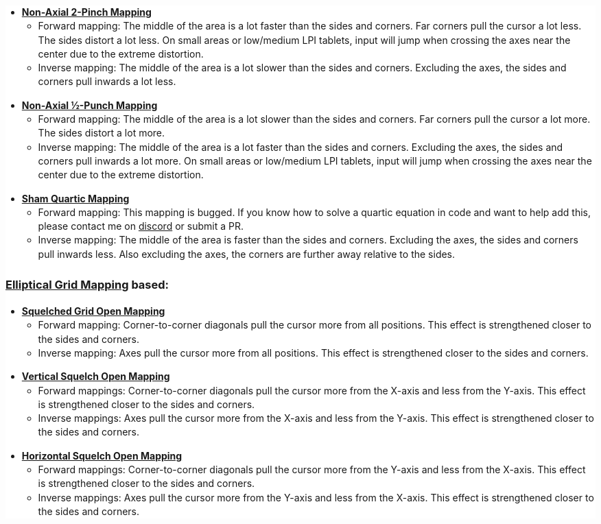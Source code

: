 <div>

- **[Non-Axial 2-Pinch Mapping](https://github.com/Kuuuube/Circular_Area/blob/main/wiki/mappings/non_axial_2_pinch_mapping.md)**
    - Forward mapping: The middle of the area is a lot faster than the sides and corners. Far corners pull the cursor a lot less. The sides distort a lot less. On small areas or low/medium LPI tablets, input will jump when crossing the axes near the center due to the extreme distortion.
    - Inverse mapping: The middle of the area is a lot slower than the sides and corners. Excluding the axes, the sides and corners pull inwards a lot less.
    
<div>

- **[Non-Axial ½-Punch Mapping](https://github.com/Kuuuube/Circular_Area/blob/main/wiki/mappings/non_axial_half_punch_mapping.md)**
    - Forward mapping: The middle of the area is a lot slower than the sides and corners. Far corners pull the cursor a lot more. The sides distort a lot more.
    - Inverse mapping: The middle of the area is a lot faster than the sides and corners. Excluding the axes, the sides and corners pull inwards a lot more. On small areas or low/medium LPI tablets, input will jump when crossing the axes near the center due to the extreme distortion.

<div>

- **[Sham Quartic Mapping](https://github.com/Kuuuube/Circular_Area/blob/main/wiki/mappings/sham_quartic_mapping.md)**
    - Forward mapping: This mapping is bugged. If you know how to solve a quartic equation in code and want to help add this, please contact me on [discord](https://discord.gg/T5vEAh4ruF) or submit a PR.
    - Inverse mapping: The middle of the area is faster than the sides and corners. Excluding the axes, the sides and corners pull inwards less. Also excluding the axes, the corners are further away relative to the sides.

<div>

### [Elliptical Grid Mapping](https://github.com/Kuuuube/Circular_Area/blob/main/wiki/mappings/elliptical_grid_mapping.md) based:

 - **[Squelched Grid Open Mapping](https://github.com/Kuuuube/Circular_Area/blob/main/wiki/mappings/squelched_grid_open_mapping.md)**
    - Forward mapping: Corner-to-corner diagonals pull the cursor more from all positions. This effect is strengthened closer to the sides and corners.
    - Inverse mapping: Axes pull the cursor more from all positions. This effect is strengthened closer to the sides and corners.
    
<div>

- **[Vertical Squelch Open Mapping](https://github.com/Kuuuube/Circular_Area/blob/main/wiki/mappings/vertical_squelch_open_mapping.md)**
    - Forward mappings: Corner-to-corner diagonals pull the cursor more from the X-axis and less from the Y-axis. This effect is strengthened closer to the sides and corners.
    - Inverse mappings: Axes pull the cursor more from the X-axis and less from the Y-axis. This effect is strengthened closer to the sides and corners.

<div>

- **[Horizontal Squelch Open Mapping](https://github.com/Kuuuube/Circular_Area/blob/main/wiki/mappings/horizontal_squelch_open_mapping.md)**
    - Forward mappings: Corner-to-corner diagonals pull the cursor more from the Y-axis and less from the X-axis. This effect is strengthened closer to the sides and corners.
    - Inverse mappings: Axes pull the cursor more from the Y-axis and less from the X-axis. This effect is strengthened closer to the sides and corners.
